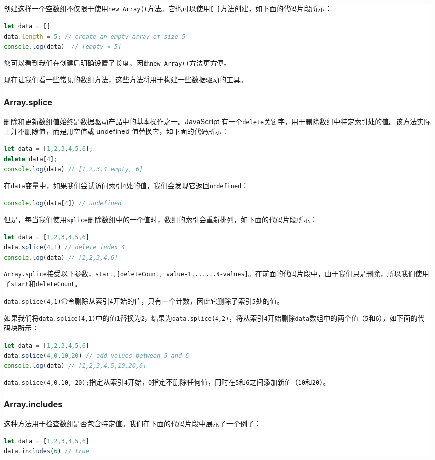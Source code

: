 创建这样一个空数组不仅限于使用`new Array()`方法。它也可以使用`[ ]`方法创建，如下面的代码片段所示：

```js
let data = [] 
data.length = 5; // create an empty array of size 5
console.log(data)  // [empty × 5]
```

您可以看到我们在创建后明确设置了长度，因此`new Array()`方法更方便。

现在让我们看一些常见的数组方法，这些方法将用于构建一些数据驱动的工具。

### Array.splice

删除和更新数组值始终是数据驱动产品中的基本操作之一。JavaScript 有一个`delete`关键字，用于删除数组中特定索引处的值。该方法实际上并不删除值，而是用空值或 undefined 值替换它，如下面的代码所示：

```js
let data = [1,2,3,4,5,6];
delete data[4];
console.log(data) // [1,2,3,4 empty, 6]
```

在`data`变量中，如果我们尝试访问索引`4`处的值，我们会发现它返回`undefined`：

```js
console.log(data[4]) // undefined
```

但是，每当我们使用`splice`删除数组中的一个值时，数组的索引会重新排列，如下面的代码片段所示：

```js
let data = [1,2,3,4,5,6]
data.splice(4,1) // delete index 4
console.log(data) // [1,2,3,4,6]
```

`Array.splice`接受以下参数，`start,[deleteCount, value-1,......N-values]`。在前面的代码片段中，由于我们只是删除，所以我们使用了`start`和`deleteCount`。

`data.splice(4,1)`命令删除从索引`4`开始的值，只有一个计数，因此它删除了索引`5`处的值。

如果我们将`data.splice(4,1)`中的值`1`替换为`2`，结果为`data.splice(4,2)`，将从索引`4`开始删除`data`数组中的两个值（`5`和`6`），如下面的代码块所示：

```js
let data = [1,2,3,4,5,6]
data.splice(4,0,10,20) // add values between 5 and 6
console.log(data) // [1,2,3,4,5,10,20,6]
```

`data.splice(4,0,10, 20);`指定从索引`4`开始，`0`指定不删除任何值，同时在`5`和`6`之间添加新值（`10`和`20`）。

### Array.includes

这种方法用于检查数组是否包含特定值。我们在下面的代码片段中展示了一个例子：

```js
let data = [1,2,3,4,5,6]
data.includes(6) // true
```
